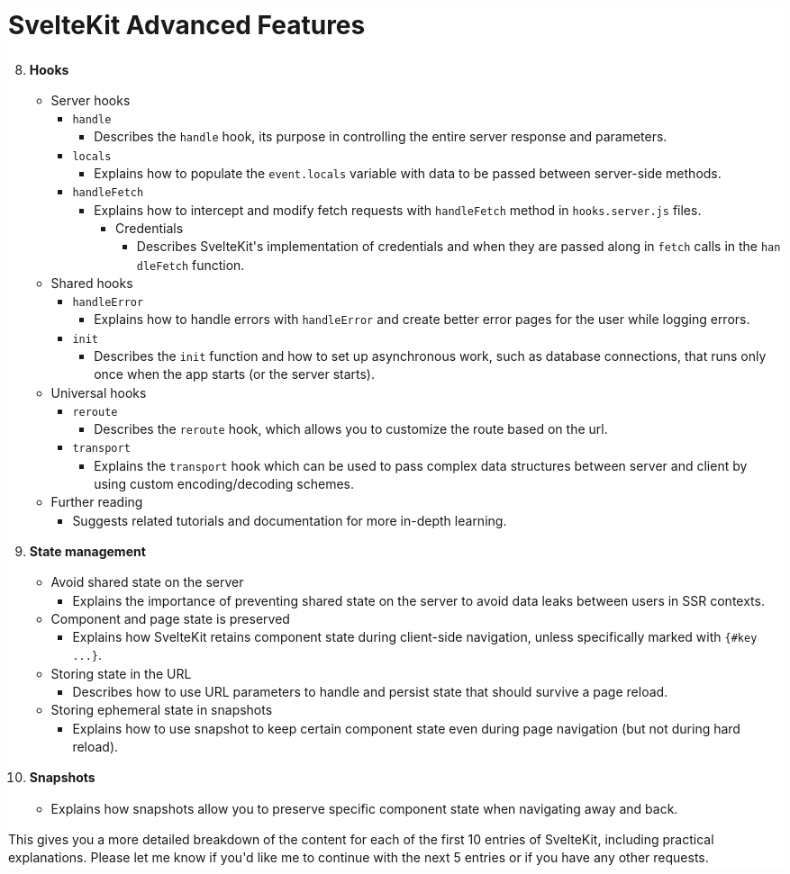 # SvelteKit Advanced Features

8.  **Hooks**
    *   Server hooks
        *   `handle`
            *   Describes the `handle` hook, its purpose in controlling the entire server response and parameters.
        *   `locals`
             * Explains how to populate the `event.locals` variable with data to be passed between server-side methods.
        *   `handleFetch`
             * Explains how to intercept and modify fetch requests with `handleFetch` method in `hooks.server.js` files.
                *   Credentials
                     *  Describes SvelteKit's implementation of credentials and when they are passed along in `fetch` calls in the `handleFetch` function.
    *   Shared hooks
        *   `handleError`
            *   Explains how to handle errors with `handleError` and create better error pages for the user while logging errors.
        *   `init`
            *  Describes the `init` function and how to set up asynchronous work, such as database connections, that runs only once when the app starts (or the server starts).
    *   Universal hooks
        *   `reroute`
            *   Describes the `reroute` hook, which allows you to customize the route based on the url.
        *    `transport`
             * Explains the `transport` hook which can be used to pass complex data structures between server and client by using custom encoding/decoding schemes.
    *   Further reading
        *   Suggests related tutorials and documentation for more in-depth learning.

9.  **State management**
    *   Avoid shared state on the server
        *  Explains the importance of preventing shared state on the server to avoid data leaks between users in SSR contexts.
    *   Component and page state is preserved
        *    Explains how SvelteKit retains component state during client-side navigation, unless specifically marked with `{#key ...}`.
    *   Storing state in the URL
        *   Describes how to use URL parameters to handle and persist state that should survive a page reload.
    *   Storing ephemeral state in snapshots
        *   Explains how to use snapshot to keep certain component state even during page navigation (but not during hard reload).

10. **Snapshots**
      * Explains how snapshots allow you to preserve specific component state when navigating away and back.

This gives you a more detailed breakdown of the content for each of the first 10 entries of SvelteKit, including practical explanations. Please let me know if you'd like me to continue with the next 5 entries or if you have any other requests.
